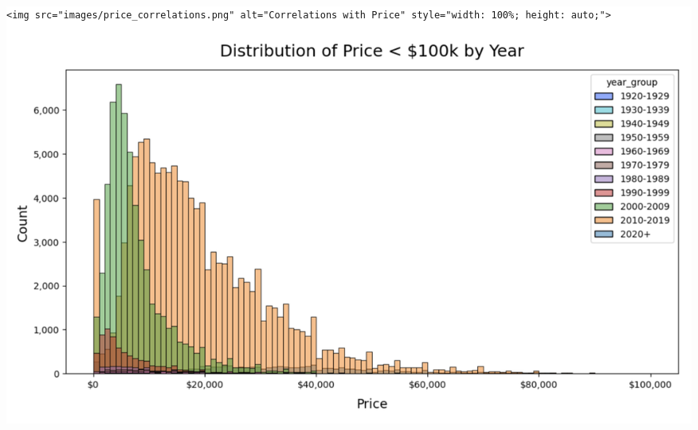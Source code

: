     <img src="images/price_correlations.png" alt="Correlations with Price" style="width: 100%; height: auto;">
  </div>
  <div style="flex: 1; padding: 5px;">
    <img src="images/price_distribution.png" alt="Distribution of Price by Year" style="width: 100%; height: auto;">
  </div>
</div>
